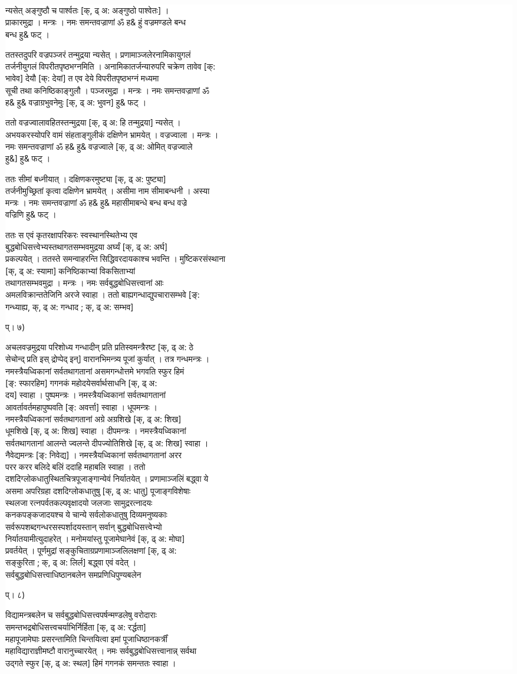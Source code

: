 न्यसेत् अङ्गुष्ठौ च पार्श्वतः [क्, ढ् अ: अङ्गुष्ठो पाश्वेतः] ।   
प्राकारमुद्रा । मन्त्रः । नमः समन्तवज्राणां ॐ ह& हुं वज्रमण्डले बन्ध   
बन्ध हु& फट् ।  
  
ततस्तदुपरि वज्रपञ्जरं तन्मुद्रया न्यसेत् । प्रणामाञ्जलेरनामिकायुगलं   
तर्जनीयुगलं विपरीतपृष्ठभग्नमिति । अनामिकातर्जन्यारुपरि चक्रेण तावेव [क्:   
भावेव] देयौ [क्: देयां] त एव देये विपरीतपृष्ठभग्नं मध्यमा   
सूची तथा कनिष्ठिकाङ्गुलौ । पञ्जरमुद्रा । मन्त्रः । नमः समन्तवज्राणां ॐ   
ह& हु& वज्राग्रभुवनेमुः [क्, ढ् अ: भुवन] हु& फट् ।  
  
ततो वज्रज्वालावहितस्तन्मुद्रया [क्, ढ् अ: हि तन्मुद्रया] न्यसेत् ।   
अभयकरस्योपरि वामं संहताङ्गुलीकं दक्षिणेन भ्रामयेत् । वज्रज्वाला । मन्त्रः ।   
नमः समन्तवज्राणां ॐ ह& हु& वज्रज्वाले [क्, ढ् अ: ओमित् वज्रज्वाले   
हु&] हु& फट् ।  
  
ततः सीमां बध्नीयात् । दक्षिणकरमुष्ट्या [क्, ढ् अ: पुष्ट्या]   
तर्जनीमुच्छ्रितां कृत्वा दक्षिणेन भ्रामयेत् । असीमा नाम सीमाबन्धनी । अस्या   
मन्त्रः । नमः समन्तवज्राणां ॐ ह& हु& महासीमाबन्धे बन्ध बन्ध वज्रे   
वज्रिणि हु& फट् ।  
  
ततः स एवं कृतरक्षापरिकरः स्वस्थानस्थितेभ्य एव   
बुद्धबोधिसत्त्वेभ्यस्तथागतसम्भवमुद्रया अर्घ्यं [क्, ढ् अ: अर्घ]   
प्रकल्पयेत् । ततस्ते समन्वाहरन्ति सिद्धिवरदायकाश्च भवन्ति । मुष्टिकरसंस्थाना   
[क्, ढ् अ: स्यामा] कनिष्ठिकाभ्यां विकसिताभ्यां   
तथागतसम्भवमुद्रा । मन्त्रः । नमः सर्वबुद्धबोधिसत्त्वानां आः   
अमलविक्रान्ततेजिनि अरजे स्वाहा । ततो बाह्यगन्धाद्युपचारासम्भवे [ङ्:   
गन्ध्याह्य, क्, ढ् अ: गन्धाद ; क्, ढ् अ: सम्भव]  
  
प्। ७)  
  
अचलवज्रमुद्रया परिशोध्य गन्धादीन् प्रति प्रतिस्वमन्त्रैरष्ट [क्, ढ् अ: ठे   
सेचोन्द् प्रति इस् द्रोप्पेद् इन्] वारानभिमन्त्र्य पूजां कुर्यात् । तत्र गन्धमन्त्रः ।   
नमस्त्रैयध्विकानां सर्वतथागतानां असमगन्धोत्तमे भगवति स्फुर हिमं   
[ङ्: स्फारहिम] गगनकं महोदयेसर्वार्थसाधनि [क्, ढ् अ:   
दय] स्वाहा । पुष्पमन्त्रः । नमस्त्रैयध्विकानां सर्वतथागतानां   
आवर्तावर्तमहापुष्पवति [ङ्: अवर्त्ता] स्वाहा । धूपमन्त्रः ।   
नमस्त्रैयध्विकानां सर्वतथागतानां अग्रे अग्रशिखे [क्, ढ् अ: शिख]   
धूमशिखे [क्, ढ् अ: शिख] स्वाहा । दीपमन्त्रः । नमस्त्रैयध्विकानां   
सर्वतथागतानां आलन्ते ज्वलन्ते दीपज्योतिशिखे [क्, ढ् अ: शिख] स्वाहा ।   
नैवेद्यमन्त्रः [ङ्: निवेद्य] । नमस्त्रैयध्विकानां सर्वतथागतानां अरर   
परर करर बलिदे बलिं ददाहि महाबलि स्वाहा । ततो   
दशदिग्लोकधातुस्थितचित्रपूजाङ्गान्येवं निर्यातयेत् । प्रणामाञ्जलिं बद्ध्वा ये   
असमा अपरिग्रहा दशदिग्लोकधातुषु [क्, ढ् अ: धातु] पूजाङ्गविशेषाः   
स्थलजा रत्नपर्वतकल्पवृक्षादयो जलजाः सामुद्ररत्नादयः   
कनकपङ्कजादयश्च ये चान्ये सर्वलोकधातुषु दिव्यमनुष्यकाः   
सर्वरूपशब्दगन्धरसस्पर्शादयस्तान् सर्वान् बुद्धबोधिसत्त्वेभ्यो   
निर्यातयामीत्युदाहरेत् । मनोमयांस्तु पूजामेघानेवं [क्, ढ् अ: मोघा]   
प्रवर्तयेत् । पूर्णमुद्रां सङ्कुचिताग्रप्रणामाञ्जलिलक्षणां [क्, ढ् अ:   
सङ्कुरिता ; क्, ढ् अ: लिर्ल] बद्ध्वा एवं वदेत् ।   
सर्वबुद्धबोधिसत्त्वाधिष्ठानबलेन समप्रणिधिपुण्यबलेन  
  
प्। ८)  
  
विद्यामन्त्रबलेन च सर्वबुद्धबोधिसत्त्वपर्षन्मण्डलेषु वरोदाराः   
समन्तभद्रबोधिसत्त्वचर्याभिर्निर्हिता [क्, ढ् अ: रर्द्धता]   
महापूजामेघाः प्रसरन्तामिति चिन्तयित्वा इमां पूजाधिष्ठानकर्त्रीं   
महाविद्याराज्ञीमष्टौ वारानुच्चारयेत् । नमः सर्वबुद्धबोधिसत्त्वानान्न् सर्वथा   
उद्गते स्फुर [क्, ढ् अ: स्थल] हिमं गगनकं समन्ततः स्वाहा ।  
  